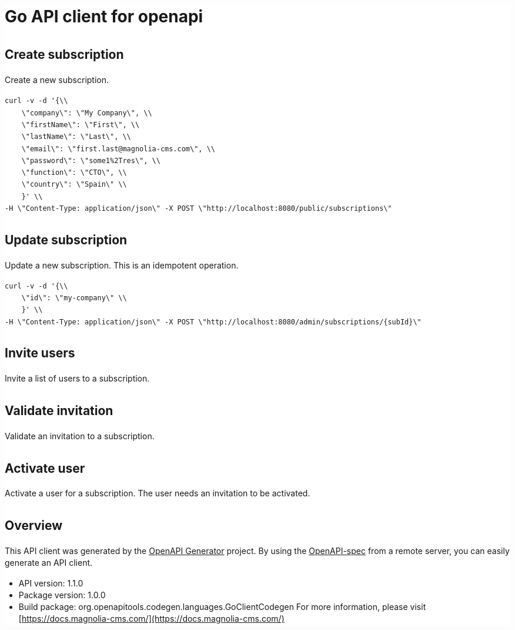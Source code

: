 # Go API client for openapi

## Create subscription

Create a new subscription.

```
curl -v -d '{\\
    \"company\": \"My Company\", \\
    \"firstName\": \"First\", \\
    \"lastName\": \"Last\", \\
    \"email\": \"first.last@magnolia-cms.com\", \\
    \"password\": \"some1%2Tres\", \\
    \"function\": \"CTO\", \\
    \"country\": \"Spain\" \\
    }' \\
-H \"Content-Type: application/json\" -X POST \"http://localhost:8080/public/subscriptions\"
```
## Update subscription

Update a new subscription. This is an idempotent operation.

```
curl -v -d '{\\
    \"id\": \"my-company\" \\
    }' \\
-H \"Content-Type: application/json\" -X POST \"http://localhost:8080/admin/subscriptions/{subId}\"
```
## Invite users

Invite a list of users to a subscription.

## Validate invitation

Validate an invitation to a subscription.

## Activate user

Activate a user for a subscription. The user needs an invitation to be activated.


## Overview
This API client was generated by the [OpenAPI Generator](https://openapi-generator.tech) project.  By using the [OpenAPI-spec](https://www.openapis.org/) from a remote server, you can easily generate an API client.

- API version: 1.1.0
- Package version: 1.0.0
- Build package: org.openapitools.codegen.languages.GoClientCodegen
For more information, please visit [https://docs.magnolia-cms.com/](https://docs.magnolia-cms.com/)
